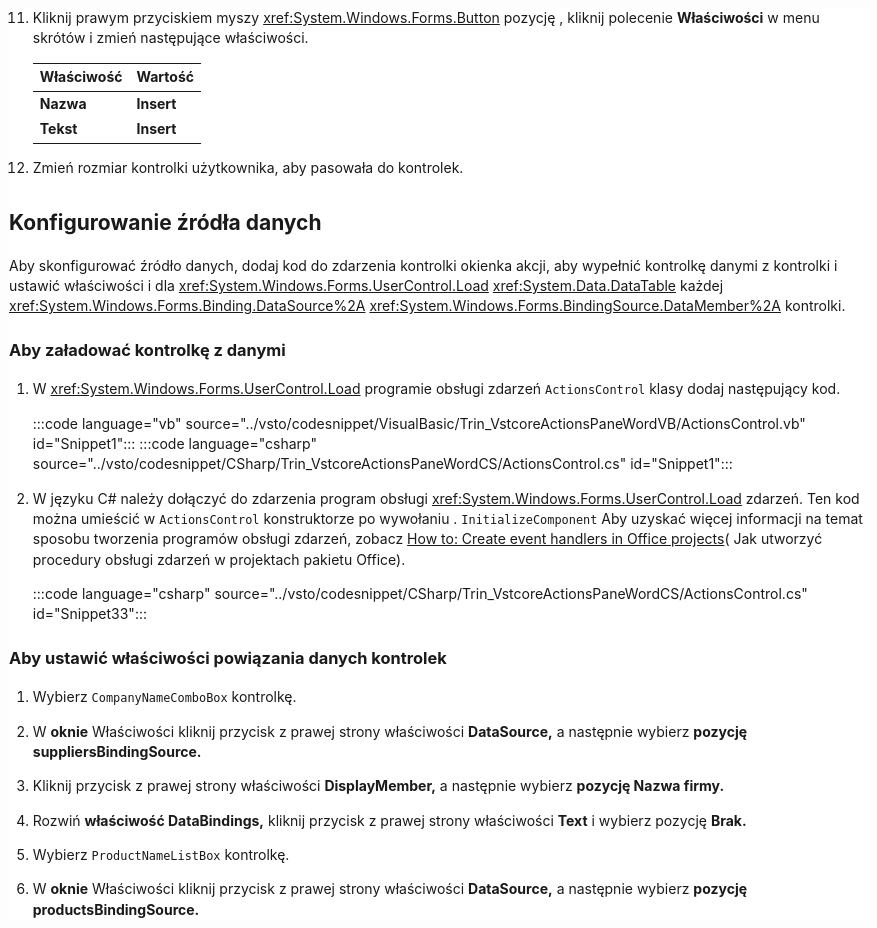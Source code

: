 11. Kliknij prawym przyciskiem myszy <xref:System.Windows.Forms.Button> pozycję , kliknij polecenie **Właściwości** w menu skrótów i zmień następujące właściwości.

    |Właściwość|Wartość|
    |--------------|-----------|
    |**Nazwa**|**Insert**|
    |**Tekst**|**Insert**|

12. Zmień rozmiar kontrolki użytkownika, aby pasowała do kontrolek.

## <a name="set-up-the-data-source"></a>Konfigurowanie źródła danych
 Aby skonfigurować źródło danych, dodaj kod do zdarzenia kontrolki okienka akcji, aby wypełnić kontrolkę danymi z kontrolki i ustawić właściwości i dla <xref:System.Windows.Forms.UserControl.Load> <xref:System.Data.DataTable> każdej <xref:System.Windows.Forms.Binding.DataSource%2A> <xref:System.Windows.Forms.BindingSource.DataMember%2A> kontrolki.

### <a name="to-load-the-control-with-data"></a>Aby załadować kontrolkę z danymi

1. W <xref:System.Windows.Forms.UserControl.Load> programie obsługi zdarzeń `ActionsControl` klasy dodaj następujący kod.

     :::code language="vb" source="../vsto/codesnippet/VisualBasic/Trin_VstcoreActionsPaneWordVB/ActionsControl.vb" id="Snippet1":::
     :::code language="csharp" source="../vsto/codesnippet/CSharp/Trin_VstcoreActionsPaneWordCS/ActionsControl.cs" id="Snippet1":::

2. W języku C# należy dołączyć do zdarzenia program obsługi <xref:System.Windows.Forms.UserControl.Load> zdarzeń. Ten kod można umieścić w `ActionsControl` konstruktorze po wywołaniu . `InitializeComponent` Aby uzyskać więcej informacji na temat sposobu tworzenia programów obsługi zdarzeń, zobacz [How to: Create event handlers in Office projects](../vsto/how-to-create-event-handlers-in-office-projects.md)( Jak utworzyć procedury obsługi zdarzeń w projektach pakietu Office).

     :::code language="csharp" source="../vsto/codesnippet/CSharp/Trin_VstcoreActionsPaneWordCS/ActionsControl.cs" id="Snippet33":::

### <a name="to-set-data-binding-properties-of-the-controls"></a>Aby ustawić właściwości powiązania danych kontrolek

1. Wybierz `CompanyNameComboBox` kontrolkę.

2. W **oknie** Właściwości kliknij przycisk z prawej strony właściwości **DataSource,** a następnie wybierz **pozycję suppliersBindingSource.**

3. Kliknij przycisk z prawej strony właściwości **DisplayMember,** a następnie wybierz **pozycję Nazwa firmy.**

4. Rozwiń **właściwość DataBindings,** kliknij przycisk z prawej strony właściwości **Text** i wybierz pozycję **Brak.**

5. Wybierz `ProductNameListBox` kontrolkę.

6. W **oknie** Właściwości kliknij przycisk z prawej strony właściwości **DataSource,** a następnie wybierz **pozycję productsBindingSource.**
